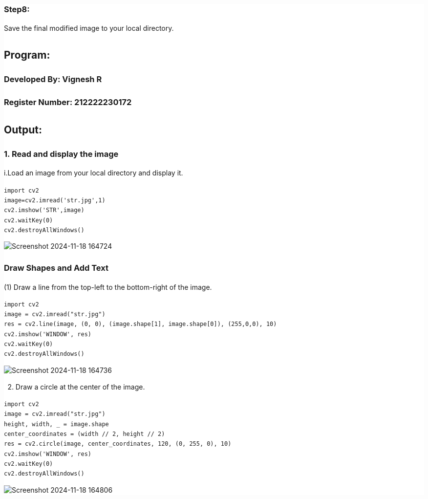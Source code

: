 ### Step8:
Save the final modified image to your local directory.


## Program:
### Developed By: Vignesh R
### Register Number: 212222230172


## Output:

### 1. Read and display the image
i.Load an image from your local directory and display it.
```
import cv2
image=cv2.imread('str.jpg',1)
cv2.imshow('STR',image)
cv2.waitKey(0)
cv2.destroyAllWindows()
```
![Screenshot 2024-11-18 164724](https://github.com/user-attachments/assets/e750d9d4-9098-43c6-8ec9-7cb47d203034)



### Draw Shapes and Add Text
(1) Draw a line from the top-left to the bottom-right of the image.
```
import cv2
image = cv2.imread("str.jpg")
res = cv2.line(image, (0, 0), (image.shape[1], image.shape[0]), (255,0,0), 10)
cv2.imshow('WINDOW', res)
cv2.waitKey(0)
cv2.destroyAllWindows()
```
![Screenshot 2024-11-18 164736](https://github.com/user-attachments/assets/023d01f1-04f6-44cb-ae1c-adf4588f2379)



2. Draw a circle at the center of the image.
```
import cv2
image = cv2.imread("str.jpg")
height, width, _ = image.shape
center_coordinates = (width // 2, height // 2)
res = cv2.circle(image, center_coordinates, 120, (0, 255, 0), 10)
cv2.imshow('WINDOW', res)
cv2.waitKey(0)
cv2.destroyAllWindows()
```
![Screenshot 2024-11-18 164806](https://github.com/user-attachments/assets/0adc9c13-4cee-411d-b10c-1f215390e697)
